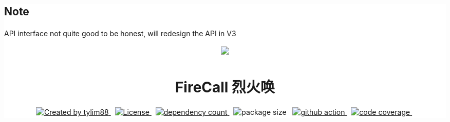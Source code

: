 ## Note

API interface not quite good to be honest, will redesign the API in V3





<div align="center">
		<img src="https://raw.githubusercontent.com/tylim88/Firelord/main/img/ozai.png" width="200px"/>
		<h1>FireCall 烈火唤</h1>
</div>

<div align="center">
		<a href="https://www.npmjs.com/package/firecall" target="_blank">
				<img
					src="https://img.shields.io/npm/v/firecall"
					alt="Created by tylim88"
				/>
			</a>
			&nbsp;
			<a
				href="https://github.com/tylim88/firecall/blob/main/LICENSE"
				target="_blank"
			>
				<img
					src="https://img.shields.io/github/license/tylim88/firecall"
					alt="License"
				/>
			</a>
			&nbsp;
			<a
				href="https://www.npmjs.com/package/firecall?activeTab=dependencies"
				target="_blank"
			>
				<img
					src="https://img.shields.io/badge/dynamic/json?url=https://api.npmutil.com/package/firecall&label=dependencies&query=$.dependencies.count&color=brightgreen"
					alt="dependency count"
				/>
			</a>
			&nbsp;
			<img
				src="https://img.shields.io/badge/gzipped-2KB-brightgreen"
				alt="package size"
			/>
			&nbsp;
			<a href="https://github.com/tylim88/FireCall/actions" target="_blank">
				<img
					src="https://github.com/tylim88/FireCall/workflows/Main/badge.svg"
					alt="github action"
				/>
			</a>
			&nbsp;
			<a href="https://codecov.io/gh/tylim88/FireCall" target="_blank">
				<img
					src="https://codecov.io/gh/tylim88/FireCall/branch/main/graph/badge.svg"
					alt="code coverage"
				/>
			</a>
			&nbsp;